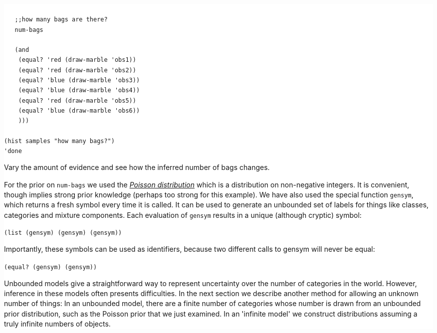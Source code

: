 ~~~~ {.mit-church}

   ;;how many bags are there?
   num-bags

   (and
    (equal? 'red (draw-marble 'obs1))
    (equal? 'red (draw-marble 'obs2))
    (equal? 'blue (draw-marble 'obs3))
    (equal? 'blue (draw-marble 'obs4))
    (equal? 'red (draw-marble 'obs5))
    (equal? 'blue (draw-marble 'obs6))
    )))

(hist samples "how many bags?")
'done
~~~~
Vary the amount of evidence and see how the inferred number of bags changes.

For the prior on `num-bags` we used the [*Poisson distribution*](http://en.wikipedia.org/wiki/Poisson_distribution) which is a distribution on  non-negative integers. It is convenient, though implies strong prior knowledge (perhaps too strong for this example). We have also used the special function `gensym`, which returns a fresh symbol every time it is called. It can be used to generate an unbounded set of labels for things like classes, categories and mixture components.
Each evaluation of `gensym` results in a unique (although cryptic) symbol:

~~~~
(list (gensym) (gensym) (gensym))
~~~~

Importantly, these symbols can be used as identifiers, because two different calls to gensym will never be equal:

~~~~ {.mit-church}
(equal? (gensym) (gensym))
~~~~

Unbounded models give a straightforward way to represent uncertainty over the number of categories in the world. However, inference in these models often presents difficulties. In the next section we describe another method for allowing an unknown number of things: In an unbounded model, there are a finite number of categories whose number is drawn from an unbounded prior distribution, such as the Poisson prior that we just examined. In an 'infinite model' we construct distributions assuming a truly infinite numbers of objects.


